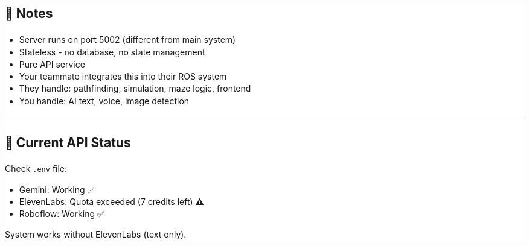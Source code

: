 ## 📝 Notes

- Server runs on port 5002 (different from main system)
- Stateless - no database, no state management
- Pure API service
- Your teammate integrates this into their ROS system
- They handle: pathfinding, simulation, maze logic, frontend
- You handle: AI text, voice, image detection

---

## 🚨 Current API Status

Check `.env` file:
- Gemini: Working ✅
- ElevenLabs: Quota exceeded (7 credits left) ⚠️
- Roboflow: Working ✅

System works without ElevenLabs (text only).

